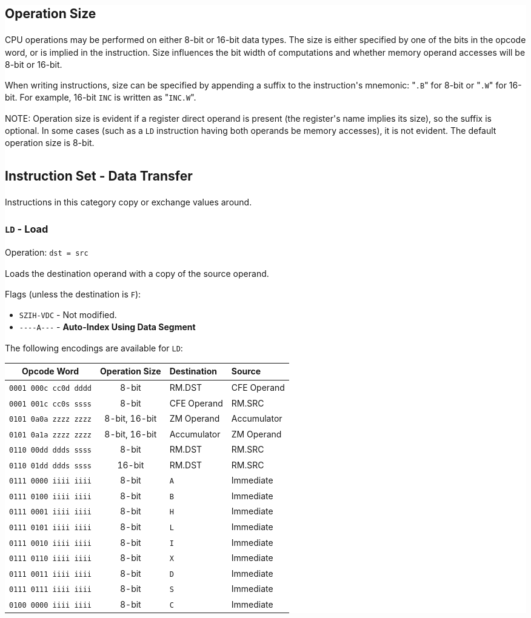 

## Operation Size

CPU operations may be performed on either 8-bit or 16-bit data types. The size is either specified by one of the bits in the opcode word, or is implied in the instruction. Size influences the bit width of computations and whether memory operand accesses will be 8-bit or 16-bit.

When writing instructions, size can be specified by appending a suffix to the instruction's mnemonic: "`.B`" for 8-bit or "`.W`" for 16-bit. For example, 16-bit `INC` is written as "`INC.W`".

NOTE: Operation size is evident if a register direct operand is present (the register's name implies its size), so the suffix is optional. In some cases (such as a `LD` instruction having both operands be memory accesses), it is not evident. The default operation size is 8-bit.



## Instruction Set - Data Transfer

Instructions in this category copy or exchange values around.


### `LD` - Load

Operation: `dst = src`

Loads the destination operand with a copy of the source operand.

Flags (unless the destination is `F`):

- `SZIH-VDC` - Not modified.
- `----A---` - **Auto-Index Using Data Segment**

The following encodings are available for `LD`:

| Opcode Word | Operation Size | Destination | Source |
| :-: | :-: | :- | :- |
| `0001 000c cc0d dddd` | 8-bit | RM.DST | CFE Operand |
| `0001 001c cc0s ssss` | 8-bit | CFE Operand | RM.SRC |
| `0101 0a0a zzzz zzzz` | 8-bit, 16-bit | ZM Operand | Accumulator |
| `0101 0a1a zzzz zzzz` | 8-bit, 16-bit | Accumulator | ZM Operand |
| `0110 00dd ddds ssss` | 8-bit | RM.DST | RM.SRC |
| `0110 01dd ddds ssss` | 16-bit | RM.DST | RM.SRC |
| `0111 0000 iiii iiii` | 8-bit | `A` | Immediate |
| `0111 0100 iiii iiii` | 8-bit | `B` | Immediate |
| `0111 0001 iiii iiii` | 8-bit | `H` | Immediate |
| `0111 0101 iiii iiii` | 8-bit | `L` | Immediate |
| `0111 0010 iiii iiii` | 8-bit | `I` | Immediate |
| `0111 0110 iiii iiii` | 8-bit | `X` | Immediate |
| `0111 0011 iiii iiii` | 8-bit | `D` | Immediate |
| `0111 0111 iiii iiii` | 8-bit | `S` | Immediate |
| `0100 0000 iiii iiii` | 8-bit | `C` | Immediate |
